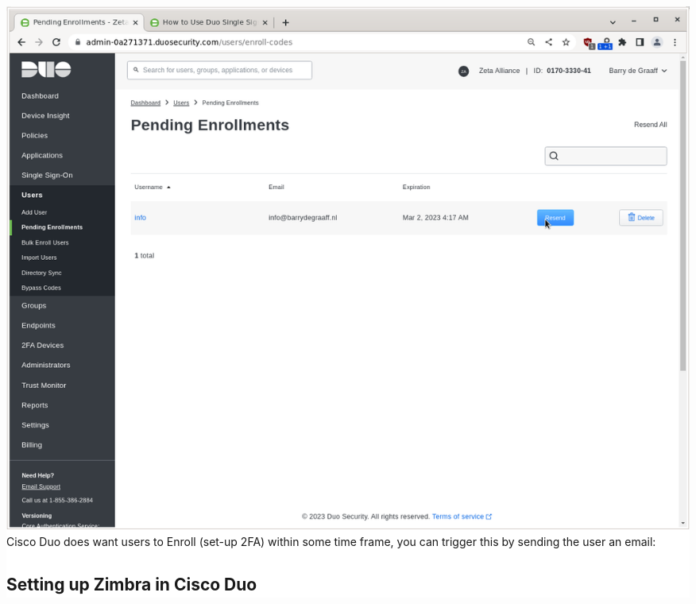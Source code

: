 ![](screenshots/025.png)
Cisco Duo does want users to Enroll (set-up 2FA) within some time frame, you can trigger this by sending the user an email:


## Setting up Zimbra in Cisco Duo

